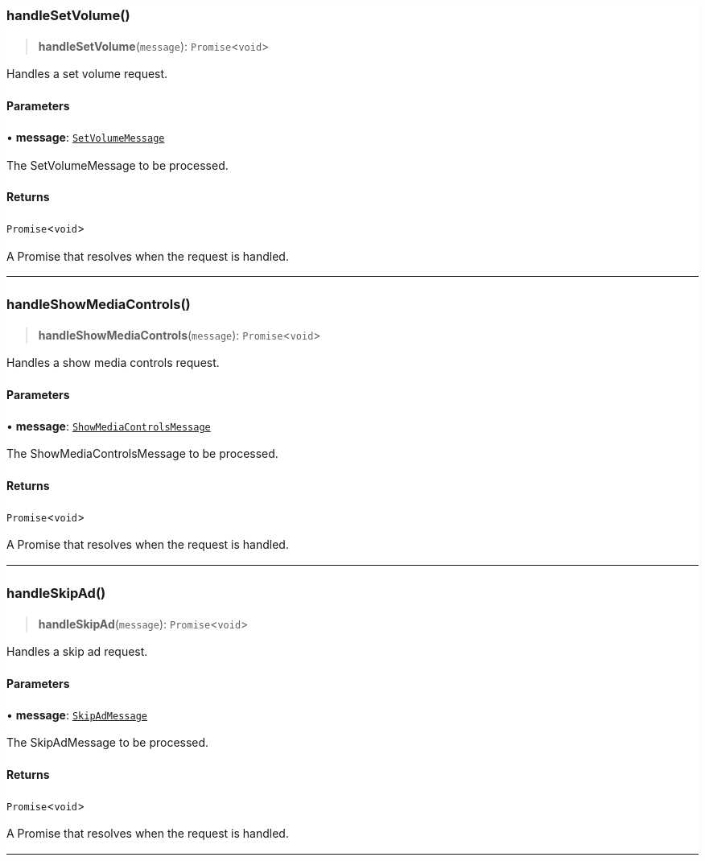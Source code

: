 ### handleSetVolume()

> **handleSetVolume**(`message`): `Promise`<`void`>

Handles a set volume request.

#### Parameters

• **message**: [`SetVolumeMessage`](reference/interfaces/SetVolumeMessage.md)

The SetVolumeMessage to be processed.

#### Returns

`Promise`<`void`>

A Promise that resolves when the request is handled.

***

### handleShowMediaControls()

> **handleShowMediaControls**(`message`): `Promise`<`void`>

Handles a show media controls request.

#### Parameters

• **message**: [`ShowMediaControlsMessage`](reference/interfaces/ShowMediaControlsMessage.md)

The ShowMediaControlsMessage to be processed.

#### Returns

`Promise`<`void`>

A Promise that resolves when the request is handled.

***

### handleSkipAd()

> **handleSkipAd**(`message`): `Promise`<`void`>

Handles a skip ad request.

#### Parameters

• **message**: [`SkipAdMessage`](reference/interfaces/SkipAdMessage.md)

The SkipAdMessage to be processed.

#### Returns

`Promise`<`void`>

A Promise that resolves when the request is handled.

***

